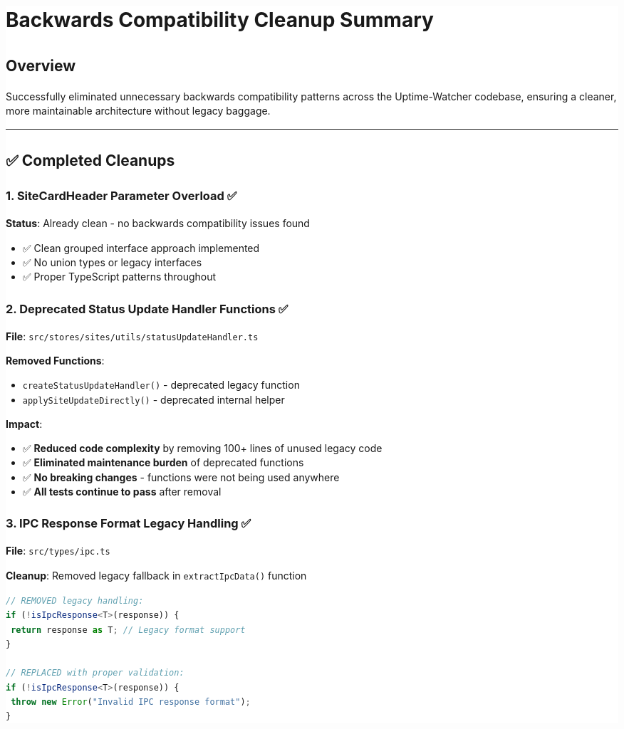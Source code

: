 # Backwards Compatibility Cleanup Summary

## Overview

Successfully eliminated unnecessary backwards compatibility patterns across the Uptime-Watcher codebase, ensuring a cleaner, more maintainable architecture without legacy baggage.

---

## ✅ **Completed Cleanups**

### **1. SiteCardHeader Parameter Overload ✅**

**Status**: Already clean - no backwards compatibility issues found

- ✅ Clean grouped interface approach implemented
- ✅ No union types or legacy interfaces
- ✅ Proper TypeScript patterns throughout

### **2. Deprecated Status Update Handler Functions ✅**

**File**: `src/stores/sites/utils/statusUpdateHandler.ts`

**Removed Functions**:

- `createStatusUpdateHandler()` - deprecated legacy function
- `applySiteUpdateDirectly()` - deprecated internal helper

**Impact**:

- ✅ **Reduced code complexity** by removing 100+ lines of unused legacy code
- ✅ **Eliminated maintenance burden** of deprecated functions
- ✅ **No breaking changes** - functions were not being used anywhere
- ✅ **All tests continue to pass** after removal

### **3. IPC Response Format Legacy Handling ✅**

**File**: `src/types/ipc.ts`

**Cleanup**: Removed legacy fallback in `extractIpcData()` function

```typescript
// REMOVED legacy handling:
if (!isIpcResponse<T>(response)) {
 return response as T; // Legacy format support
}

// REPLACED with proper validation:
if (!isIpcResponse<T>(response)) {
 throw new Error("Invalid IPC response format");
}
```
